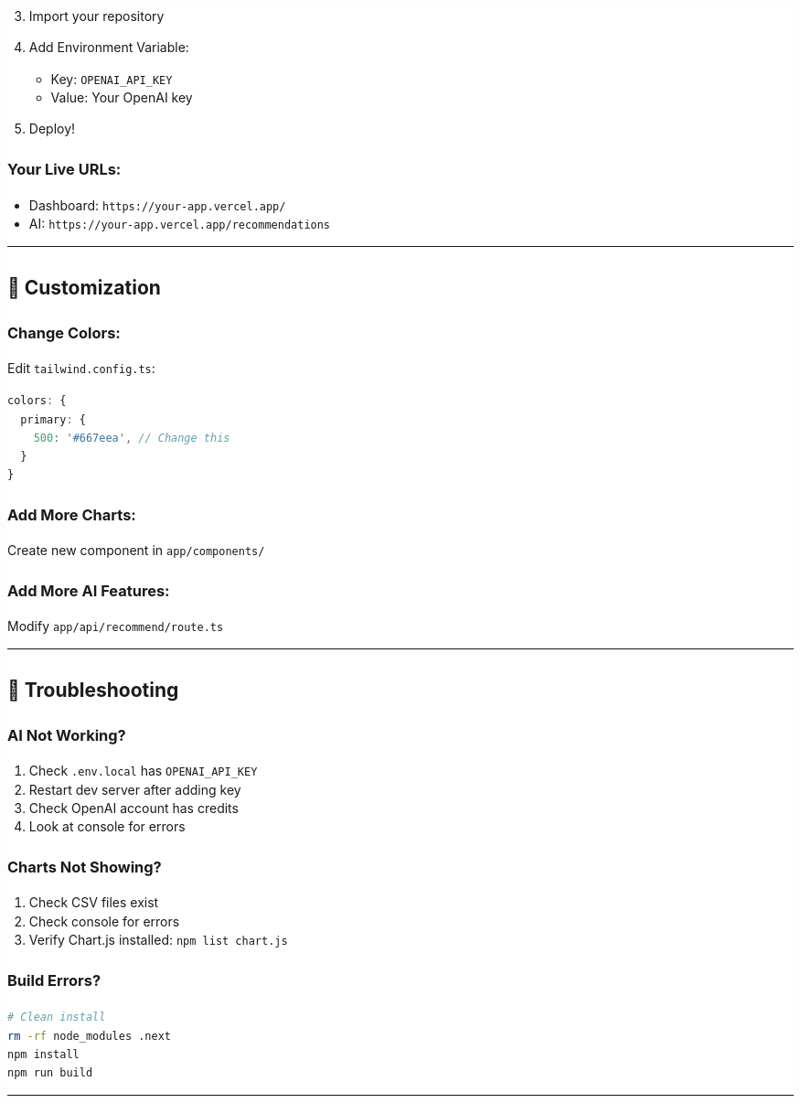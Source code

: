 3. Import your repository

4. Add Environment Variable:
   - Key: `OPENAI_API_KEY`
   - Value: Your OpenAI key

5. Deploy!

### Your Live URLs:
- Dashboard: `https://your-app.vercel.app/`
- AI: `https://your-app.vercel.app/recommendations`

---

## 🎨 Customization

### Change Colors:
Edit `tailwind.config.ts`:
```typescript
colors: {
  primary: {
    500: '#667eea', // Change this
  }
}
```

### Add More Charts:
Create new component in `app/components/`

### Add More AI Features:
Modify `app/api/recommend/route.ts`

---

## 🐛 Troubleshooting

### AI Not Working?
1. Check `.env.local` has `OPENAI_API_KEY`
2. Restart dev server after adding key
3. Check OpenAI account has credits
4. Look at console for errors

### Charts Not Showing?
1. Check CSV files exist
2. Check console for errors
3. Verify Chart.js installed: `npm list chart.js`

### Build Errors?
```bash
# Clean install
rm -rf node_modules .next
npm install
npm run build
```

---